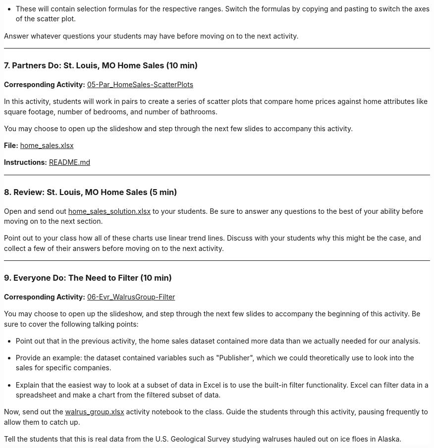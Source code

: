   * These will contain selection formulas for the respective ranges. Switch the formulas by copying and pasting to switch the axes of the scatter plot.

Answer whatever questions your students may have before moving on to the next activity.

---

### 7. Partners Do: St. Louis, MO Home Sales (10 min)

**Corresponding Activity:** [05-Par_HomeSales-ScatterPlots](Activities/05-Par_HomeSales-ScatterPlots)

In this activity, students will work in pairs to create a series of scatter plots that compare home prices against home attributes like square footage, number of bedrooms, and number of bathrooms.

You may choose to open up the slideshow and step through the next few slides to accompany this activity.

**File:** [home_sales.xlsx](Activities/05-Par_HomeSales-ScatterPlots/Unsolved/home_sales.xlsx)

**Instructions:** [README.md](Activities/05-Par_HomeSales-ScatterPlots/README.md)

---

### 8. Review: St. Louis, MO Home Sales (5 min)

Open and send out [home_sales_solution.xlsx](Activities/05-Par_HomeSales-ScatterPlots/Solved/home_sales_solution.xlsx) to your students. Be sure to answer any questions to the best of your ability before moving on to the next section.

Point out to your class how all of these charts use linear trend lines. Discuss with your students why this might be the case, and collect a few of their answers before moving on to the next activity.

---

### 9. Everyone Do: The Need to Filter (10 min)

**Corresponding Activity:** [06-Evr_WalrusGroup-Filter](Activities/06-Evr_WalrusGroup-Filter)

You may choose to open up the slideshow, and step through the next few slides to accompany the beginning of this activity. Be sure to cover the following talking points:

  * Point out that in the previous activity, the home sales dataset contained more data than we actually needed for our analysis.

  * Provide an example: the dataset contained variables such as "Publisher", which we could theoretically use to look into the sales for specific companies.

  * Explain that the easiest way to look at a subset of data in Excel is to use the built-in filter functionality. Excel can filter data in a spreadsheet and make a chart from the filtered subset of data.

Now, send out the [walrus_group.xlsx](Activities/06-Evr_WalrusGroup-Filter/Unsolved/walrus_group.xlsx) activity notebook to the class. Guide the students through this activity, pausing frequently to allow them to catch up.

Tell the students that this is real data from the U.S. Geological Survey studying walruses hauled out on ice floes in Alaska.
